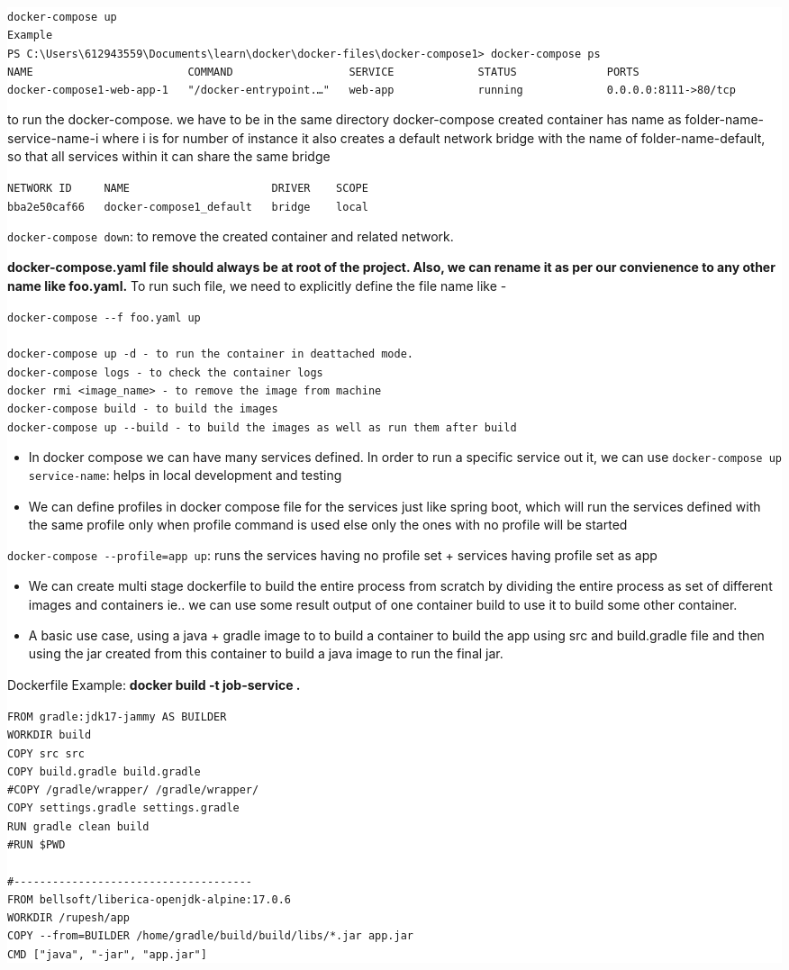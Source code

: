 ```
docker-compose up 
Example
PS C:\Users\612943559\Documents\learn\docker\docker-files\docker-compose1> docker-compose ps
NAME                        COMMAND                  SERVICE             STATUS              PORTS
docker-compose1-web-app-1   "/docker-entrypoint.…"   web-app             running             0.0.0.0:8111->80/tcp
```
to run the docker-compose. we have to be in the same directory
docker-compose created container has name as folder-name-service-name-i where i is for number of instance
it also creates a default network bridge with the name of folder-name-default, so that all services within it can share the same bridge

```
NETWORK ID     NAME                      DRIVER    SCOPE
bba2e50caf66   docker-compose1_default   bridge    local
```

`docker-compose down`: to remove the created container and related network.

**docker-compose.yaml file should always be at root of the project. Also, we can rename it as per our convienence to any other name like foo.yaml.** To run such file, we need to explicitly define the file name like -

```
docker-compose --f foo.yaml up

docker-compose up -d - to run the container in deattached mode.
docker-compose logs - to check the container logs
docker rmi <image_name> - to remove the image from machine
docker-compose build - to build the images
docker-compose up --build - to build the images as well as run them after build
```

* In docker compose we can have many services defined. In order to run a specific service out it, we can use `docker-compose up service-name`: helps in local development and testing

* We can define profiles in docker compose file for the services just like spring boot, which will run the services defined with the same 
profile only when profile command is used else only the ones with no profile will be started

`docker-compose --profile=app up`: runs the services having no profile set + services having profile set as app

* We can create multi stage dockerfile to build the entire process from scratch by dividing the entire process as set of different images and containers ie.. we can use some result output of one container build to use it to build some other container.

* A basic use case, using a java + gradle image to to build a container to build the app using src and build.gradle file and then using the jar created from this container to build a java image to run the final jar.

Dockerfile Example:  **docker build -t job-service .**

```
FROM gradle:jdk17-jammy AS BUILDER
WORKDIR build
COPY src src
COPY build.gradle build.gradle
#COPY /gradle/wrapper/ /gradle/wrapper/
COPY settings.gradle settings.gradle
RUN gradle clean build
#RUN $PWD

#-------------------------------------
FROM bellsoft/liberica-openjdk-alpine:17.0.6
WORKDIR /rupesh/app
COPY --from=BUILDER /home/gradle/build/build/libs/*.jar app.jar
CMD ["java", "-jar", "app.jar"]
```